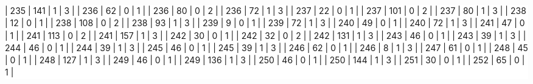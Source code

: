 | 235        | 141        | 1         | 3    |
| 236        | 62         | 0         | 1    |
| 236        | 80         | 0         | 2    |
| 236        | 72         | 1         | 3    |
| 237        | 22         | 0         | 1    |
| 237        | 101        | 0         | 2    |
| 237        | 80         | 1         | 3    |
| 238        | 12         | 0         | 1    |
| 238        | 108        | 0         | 2    |
| 238        | 93         | 1         | 3    |
| 239        | 9          | 0         | 1    |
| 239        | 72         | 1         | 3    |
| 240        | 49         | 0         | 1    |
| 240        | 72         | 1         | 3    |
| 241        | 47         | 0         | 1    |
| 241        | 113        | 0         | 2    |
| 241        | 157        | 1         | 3    |
| 242        | 30         | 0         | 1    |
| 242        | 32         | 0         | 2    |
| 242        | 131        | 1         | 3    |
| 243        | 46         | 0         | 1    |
| 243        | 39         | 1         | 3    |
| 244        | 46         | 0         | 1    |
| 244        | 39         | 1         | 3    |
| 245        | 46         | 0         | 1    |
| 245        | 39         | 1         | 3    |
| 246        | 62         | 0         | 1    |
| 246        | 8          | 1         | 3    |
| 247        | 61         | 0         | 1    |
| 248        | 45         | 0         | 1    |
| 248        | 127        | 1         | 3    |
| 249        | 46         | 0         | 1    |
| 249        | 136        | 1         | 3    |
| 250        | 46         | 0         | 1    |
| 250        | 144        | 1         | 3    |
| 251        | 30         | 0         | 1    |
| 252        | 65         | 0         | 1    |